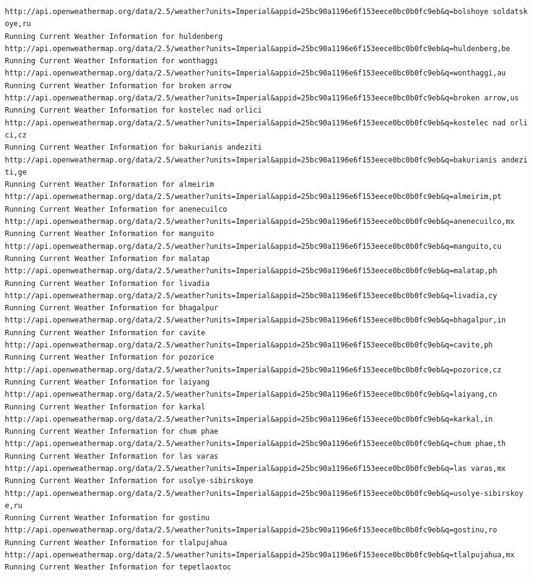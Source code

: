     http://api.openweathermap.org/data/2.5/weather?units=Imperial&appid=25bc90a1196e6f153eece0bc0b0fc9eb&q=bolshoye soldatskoye,ru
    Running Current Weather Information for huldenberg
    http://api.openweathermap.org/data/2.5/weather?units=Imperial&appid=25bc90a1196e6f153eece0bc0b0fc9eb&q=huldenberg,be
    Running Current Weather Information for wonthaggi
    http://api.openweathermap.org/data/2.5/weather?units=Imperial&appid=25bc90a1196e6f153eece0bc0b0fc9eb&q=wonthaggi,au
    Running Current Weather Information for broken arrow
    http://api.openweathermap.org/data/2.5/weather?units=Imperial&appid=25bc90a1196e6f153eece0bc0b0fc9eb&q=broken arrow,us
    Running Current Weather Information for kostelec nad orlici
    http://api.openweathermap.org/data/2.5/weather?units=Imperial&appid=25bc90a1196e6f153eece0bc0b0fc9eb&q=kostelec nad orlici,cz
    Running Current Weather Information for bakurianis andeziti
    http://api.openweathermap.org/data/2.5/weather?units=Imperial&appid=25bc90a1196e6f153eece0bc0b0fc9eb&q=bakurianis andeziti,ge
    Running Current Weather Information for almeirim
    http://api.openweathermap.org/data/2.5/weather?units=Imperial&appid=25bc90a1196e6f153eece0bc0b0fc9eb&q=almeirim,pt
    Running Current Weather Information for anenecuilco
    http://api.openweathermap.org/data/2.5/weather?units=Imperial&appid=25bc90a1196e6f153eece0bc0b0fc9eb&q=anenecuilco,mx
    Running Current Weather Information for manguito
    http://api.openweathermap.org/data/2.5/weather?units=Imperial&appid=25bc90a1196e6f153eece0bc0b0fc9eb&q=manguito,cu
    Running Current Weather Information for malatap
    http://api.openweathermap.org/data/2.5/weather?units=Imperial&appid=25bc90a1196e6f153eece0bc0b0fc9eb&q=malatap,ph
    Running Current Weather Information for livadia
    http://api.openweathermap.org/data/2.5/weather?units=Imperial&appid=25bc90a1196e6f153eece0bc0b0fc9eb&q=livadia,cy
    Running Current Weather Information for bhagalpur
    http://api.openweathermap.org/data/2.5/weather?units=Imperial&appid=25bc90a1196e6f153eece0bc0b0fc9eb&q=bhagalpur,in
    Running Current Weather Information for cavite
    http://api.openweathermap.org/data/2.5/weather?units=Imperial&appid=25bc90a1196e6f153eece0bc0b0fc9eb&q=cavite,ph
    Running Current Weather Information for pozorice
    http://api.openweathermap.org/data/2.5/weather?units=Imperial&appid=25bc90a1196e6f153eece0bc0b0fc9eb&q=pozorice,cz
    Running Current Weather Information for laiyang
    http://api.openweathermap.org/data/2.5/weather?units=Imperial&appid=25bc90a1196e6f153eece0bc0b0fc9eb&q=laiyang,cn
    Running Current Weather Information for karkal
    http://api.openweathermap.org/data/2.5/weather?units=Imperial&appid=25bc90a1196e6f153eece0bc0b0fc9eb&q=karkal,in
    Running Current Weather Information for chum phae
    http://api.openweathermap.org/data/2.5/weather?units=Imperial&appid=25bc90a1196e6f153eece0bc0b0fc9eb&q=chum phae,th
    Running Current Weather Information for las varas
    http://api.openweathermap.org/data/2.5/weather?units=Imperial&appid=25bc90a1196e6f153eece0bc0b0fc9eb&q=las varas,mx
    Running Current Weather Information for usolye-sibirskoye
    http://api.openweathermap.org/data/2.5/weather?units=Imperial&appid=25bc90a1196e6f153eece0bc0b0fc9eb&q=usolye-sibirskoye,ru
    Running Current Weather Information for gostinu
    http://api.openweathermap.org/data/2.5/weather?units=Imperial&appid=25bc90a1196e6f153eece0bc0b0fc9eb&q=gostinu,ro
    Running Current Weather Information for tlalpujahua
    http://api.openweathermap.org/data/2.5/weather?units=Imperial&appid=25bc90a1196e6f153eece0bc0b0fc9eb&q=tlalpujahua,mx
    Running Current Weather Information for tepetlaoxtoc